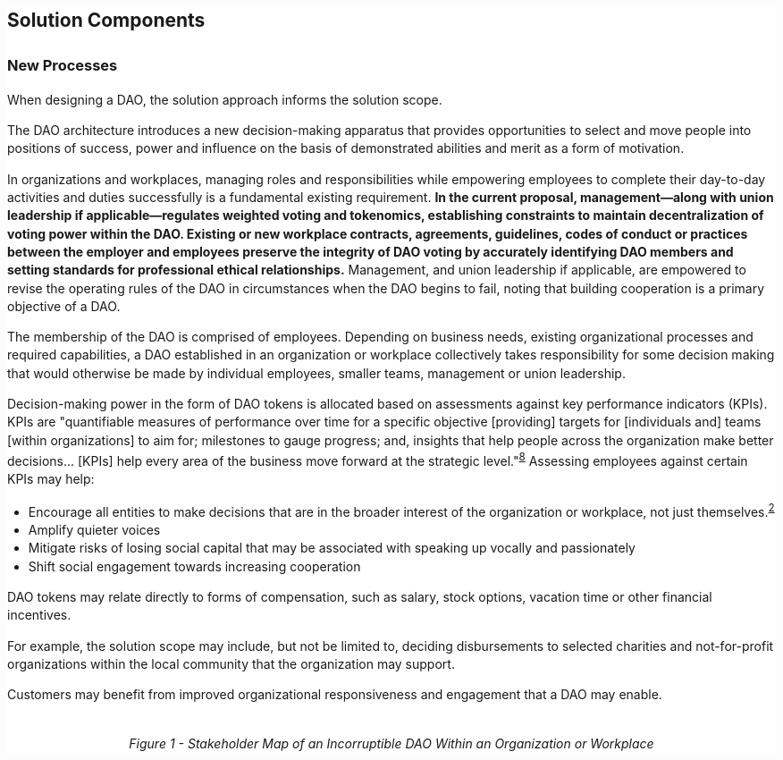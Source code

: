 ## Solution Components<a name="components"></a>



### New Processes<a name="components"></a>

When designing a DAO, the solution approach informs the solution scope.

The DAO architecture introduces a new decision-making apparatus that provides opportunities to select and move people into positions of success, power and influence on the basis of demonstrated abilities and merit as a form of motivation.

In organizations and workplaces, managing roles and responsibilities while empowering employees to complete their day-to-day activities and duties successfully is a fundamental existing requirement. **In the current proposal, management—along with union leadership if applicable—regulates weighted voting and tokenomics, establishing constraints to maintain decentralization of voting power within the DAO. Existing or new workplace contracts, agreements, guidelines, codes of conduct or practices between the employer and employees preserve the integrity of DAO voting by accurately identifying DAO members and setting standards for professional ethical relationships.** Management, and union leadership if applicable, are empowered to revise the operating rules of the DAO in circumstances when the DAO begins to fail, noting that building cooperation is a primary objective of a DAO.

The membership of the DAO is comprised of employees. Depending on business needs, existing organizational processes and required capabilities, a DAO established in an organization or workplace collectively takes responsibility for some decision making that would otherwise be made by individual employees, smaller teams, management or union leadership.

Decision-making power in the form of DAO tokens is allocated based on assessments against key performance indicators (KPIs). KPIs are "quantifiable measures of performance over time for a specific objective [providing] targets for [individuals and] teams [within organizations] to aim for; milestones to gauge progress; and, insights that help people across the organization make better decisions... [KPIs] help every area of the business move forward at the strategic level."<sup><a href="#KPIs">8</a></sup> Assessing employees against certain KPIs may help:

- Encourage all entities to make decisions that are in the broader interest of the organization or workplace, not just themselves.<sup><a href="#SashaIvanov">2</a></sup> 
- Amplify quieter voices
- Mitigate risks of losing social capital that may be associated with speaking up vocally and passionately
- Shift social engagement towards increasing cooperation

DAO tokens may relate directly to forms of compensation, such as salary, stock options, vacation time or other financial incentives.



For example, the solution scope may include, but not be limited to, deciding disbursements to selected charities and not-for-profit organizations within the local community that the organization may support.

Customers may benefit from improved organizational responsiveness and engagement that a DAO may enable.

<p align="center">
    <img src="https://github.com/paradoxicalsphere/arbitrum-collabtech-hackathon/blob/main/images/DAOs%20Within%20Workplaces.png" alt="" title="">
    <br>
    <i>Figure 1 - Stakeholder Map of an Incorruptible DAO Within an Organization or Workplace</i>
</p>
